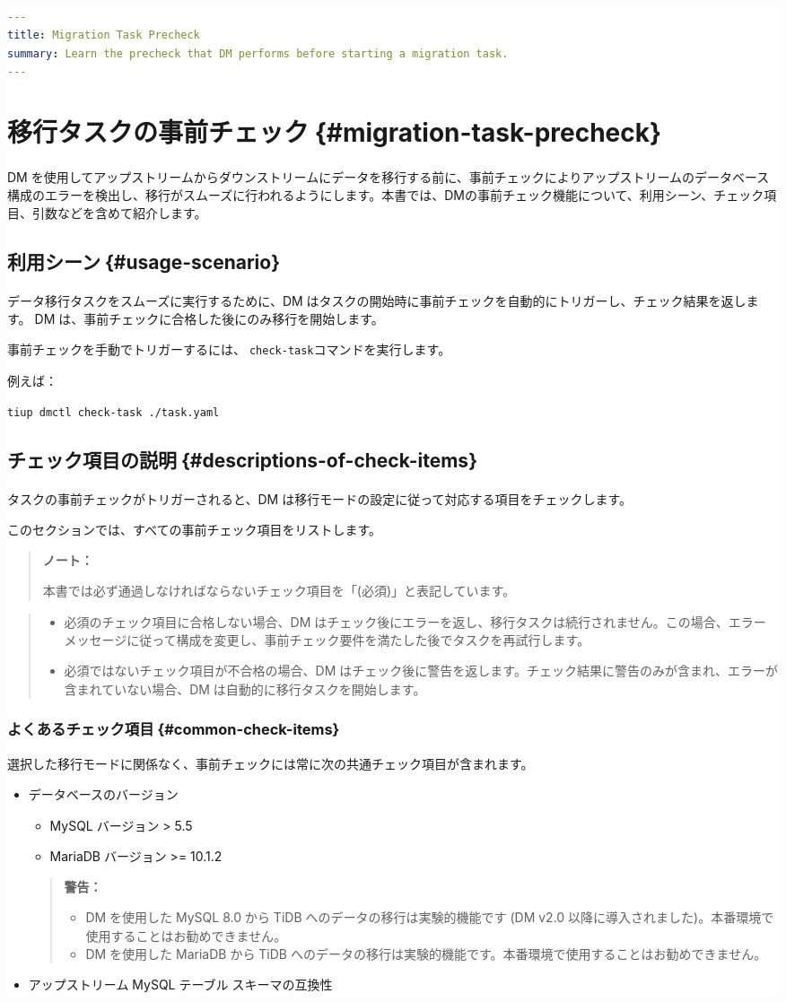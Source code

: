 ```yaml
---
title: Migration Task Precheck
summary: Learn the precheck that DM performs before starting a migration task.
---
```


# 移行タスクの事前チェック {#migration-task-precheck}

DM を使用してアップストリームからダウンストリームにデータを移行する前に、事前チェックによりアップストリームのデータベース構成のエラーを検出し、移行がスムーズに行われるようにします。本書では、DMの事前チェック機能について、利用シーン、チェック項目、引数などを含めて紹介します。

## 利用シーン {#usage-scenario}

データ移行タスクをスムーズに実行するために、DM はタスクの開始時に事前チェックを自動的にトリガーし、チェック結果を返します。 DM は、事前チェックに合格した後にのみ移行を開始します。

事前チェックを手動でトリガーするには、 `check-task`コマンドを実行します。

例えば：


```bash
tiup dmctl check-task ./task.yaml
```

## チェック項目の説明 {#descriptions-of-check-items}

タスクの事前チェックがトリガーされると、DM は移行モードの設定に従って対応する項目をチェックします。

このセクションでは、すべての事前チェック項目をリストします。

> **ノート：**
>
> 本書では必ず通過しなければならないチェック項目を「(必須)」と表記しています。

> -   必須のチェック項目に合格しない場合、DM はチェック後にエラーを返し、移行タスクは続行されません。この場合、エラー メッセージに従って構成を変更し、事前チェック要件を満たした後でタスクを再試行します。
>
> -   必須ではないチェック項目が不合格の場合、DM はチェック後に警告を返します。チェック結果に警告のみが含まれ、エラーが含まれていない場合、DM は自動的に移行タスクを開始します。

### よくあるチェック項目 {#common-check-items}

選択した移行モードに関係なく、事前チェックには常に次の共通チェック項目が含まれます。

-   データベースのバージョン

    -   MySQL バージョン &gt; 5.5

    -   MariaDB バージョン &gt;= 10.1.2

    > **警告：**
    >
    > -   DM を使用した MySQL 8.0 から TiDB へのデータの移行は実験的機能です (DM v2.0 以降に導入されました)。本番環境で使用することはお勧めできません。
    > -   DM を使用した MariaDB から TiDB へのデータの移行は実験的機能です。本番環境で使用することはお勧めできません。

-   アップストリーム MySQL テーブル スキーマの互換性
